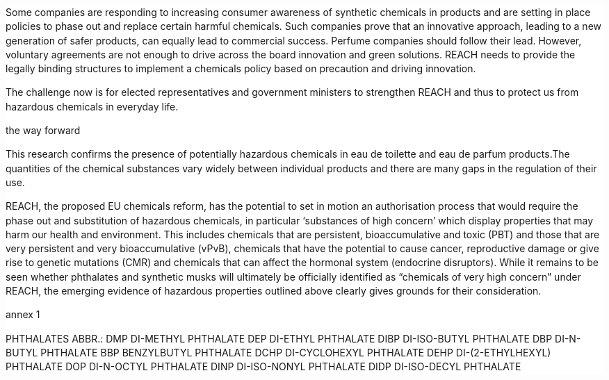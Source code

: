 Some companies are responding to increasing consumer
awareness of synthetic chemicals in products and are setting in
place policies to phase out and replace certain harmful chemicals.
Such companies prove that an innovative approach, leading to a
new generation of safer products, can equally lead to commercial
success. Perfume companies should follow their lead. However,
voluntary agreements are not enough to drive across the board
innovation and green solutions. REACH needs to provide the
legally binding structures to implement a chemicals policy based
on precaution and driving innovation.

The challenge now is for elected representatives and government
ministers to strengthen REACH and thus to protect us from
hazardous chemicals in everyday life.

the way forward

This research confirms the presence of
potentially hazardous chemicals in eau de
toilette and eau de parfum products.The
quantities of the chemical substances vary
widely between individual products and there
are many gaps in the regulation of their use.

REACH, the proposed EU chemicals
reform, has the potential to set in motion
an authorisation process that would require
the phase out and substitution of
hazardous chemicals, in particular
‘substances of high concern’ which display
properties that may harm our health and
environment. This includes chemicals that
are persistent, bioaccumulative and toxic
(PBT) and those that are very persistent
and very bioaccumulative (vPvB),
chemicals that have the potential to cause
cancer, reproductive damage or give rise to
genetic mutations (CMR) and chemicals
that can affect the hormonal system
(endocrine disruptors). While it remains to
be seen whether phthalates and synthetic
musks will ultimately be officially identified
as “chemicals of very high concern” under
REACH, the emerging evidence of
hazardous properties outlined above clearly
gives grounds for their consideration.

annex 1

PHTHALATES ABBR.:
DMP DI-METHYL PHTHALATE
DEP DI-ETHYL PHTHALATE
DIBP DI-ISO-BUTYL PHTHALATE
DBP DI-N-BUTYL PHTHALATE
BBP BENZYLBUTYL PHTHALATE
DCHP DI-CYCLOHEXYL PHTHALATE
DEHP DI-(2-ETHYLHEXYL) PHTHALATE
DOP DI-N-OCTYL PHTHALATE
DINP DI-ISO-NONYL PHTHALATE
DIDP DI-ISO-DECYL PHTHALATE
